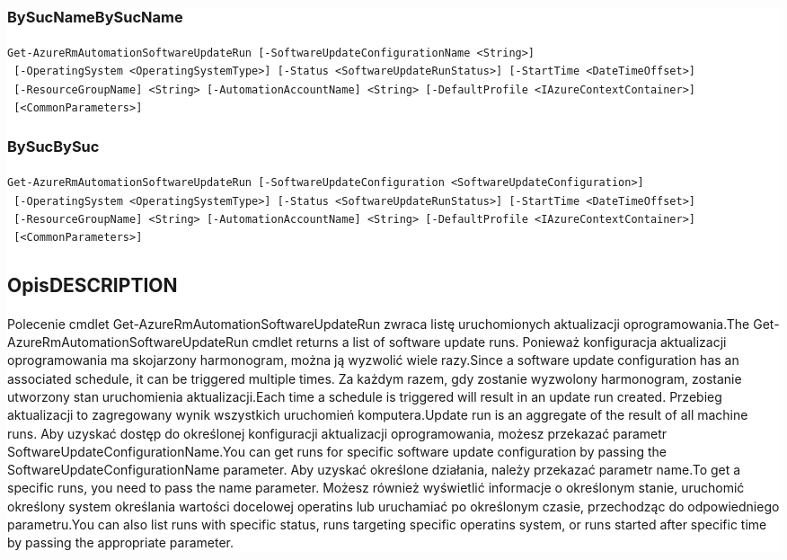 ### <span data-ttu-id="fc8b3-107">BySucName</span><span class="sxs-lookup"><span data-stu-id="fc8b3-107">BySucName</span></span>
```
Get-AzureRmAutomationSoftwareUpdateRun [-SoftwareUpdateConfigurationName <String>]
 [-OperatingSystem <OperatingSystemType>] [-Status <SoftwareUpdateRunStatus>] [-StartTime <DateTimeOffset>]
 [-ResourceGroupName] <String> [-AutomationAccountName] <String> [-DefaultProfile <IAzureContextContainer>]
 [<CommonParameters>]
```

### <span data-ttu-id="fc8b3-108">BySuc</span><span class="sxs-lookup"><span data-stu-id="fc8b3-108">BySuc</span></span>
```
Get-AzureRmAutomationSoftwareUpdateRun [-SoftwareUpdateConfiguration <SoftwareUpdateConfiguration>]
 [-OperatingSystem <OperatingSystemType>] [-Status <SoftwareUpdateRunStatus>] [-StartTime <DateTimeOffset>]
 [-ResourceGroupName] <String> [-AutomationAccountName] <String> [-DefaultProfile <IAzureContextContainer>]
 [<CommonParameters>]
```

## <span data-ttu-id="fc8b3-109">Opis</span><span class="sxs-lookup"><span data-stu-id="fc8b3-109">DESCRIPTION</span></span>
<span data-ttu-id="fc8b3-110">Polecenie cmdlet Get-AzureRmAutomationSoftwareUpdateRun zwraca listę uruchomionych aktualizacji oprogramowania.</span><span class="sxs-lookup"><span data-stu-id="fc8b3-110">The Get-AzureRmAutomationSoftwareUpdateRun cmdlet returns a list of software update runs.</span></span> <span data-ttu-id="fc8b3-111">Ponieważ konfiguracja aktualizacji oprogramowania ma skojarzony harmonogram, można ją wyzwolić wiele razy.</span><span class="sxs-lookup"><span data-stu-id="fc8b3-111">Since a software update configuration has an associated schedule, it can be triggered multiple times.</span></span> <span data-ttu-id="fc8b3-112">Za każdym razem, gdy zostanie wyzwolony harmonogram, zostanie utworzony stan uruchomienia aktualizacji.</span><span class="sxs-lookup"><span data-stu-id="fc8b3-112">Each time a schedule is triggered will result in an update run created.</span></span> <span data-ttu-id="fc8b3-113">Przebieg aktualizacji to zagregowany wynik wszystkich uruchomień komputera.</span><span class="sxs-lookup"><span data-stu-id="fc8b3-113">Update run is an aggregate of the result of all machine runs.</span></span> <span data-ttu-id="fc8b3-114">Aby uzyskać dostęp do określonej konfiguracji aktualizacji oprogramowania, możesz przekazać parametr SoftwareUpdateConfigurationName.</span><span class="sxs-lookup"><span data-stu-id="fc8b3-114">You can get runs for specific software update configuration by passing the SoftwareUpdateConfigurationName parameter.</span></span> <span data-ttu-id="fc8b3-115">Aby uzyskać określone działania, należy przekazać parametr name.</span><span class="sxs-lookup"><span data-stu-id="fc8b3-115">To get a specific runs, you need to pass the name parameter.</span></span> <span data-ttu-id="fc8b3-116">Możesz również wyświetlić informacje o określonym stanie, uruchomić określony system określania wartości docelowej operatins lub uruchamiać po określonym czasie, przechodząc do odpowiedniego parametru.</span><span class="sxs-lookup"><span data-stu-id="fc8b3-116">You can also list runs with specific status, runs targeting specific operatins system, or runs started after specific time by passing the appropriate parameter.</span></span>
